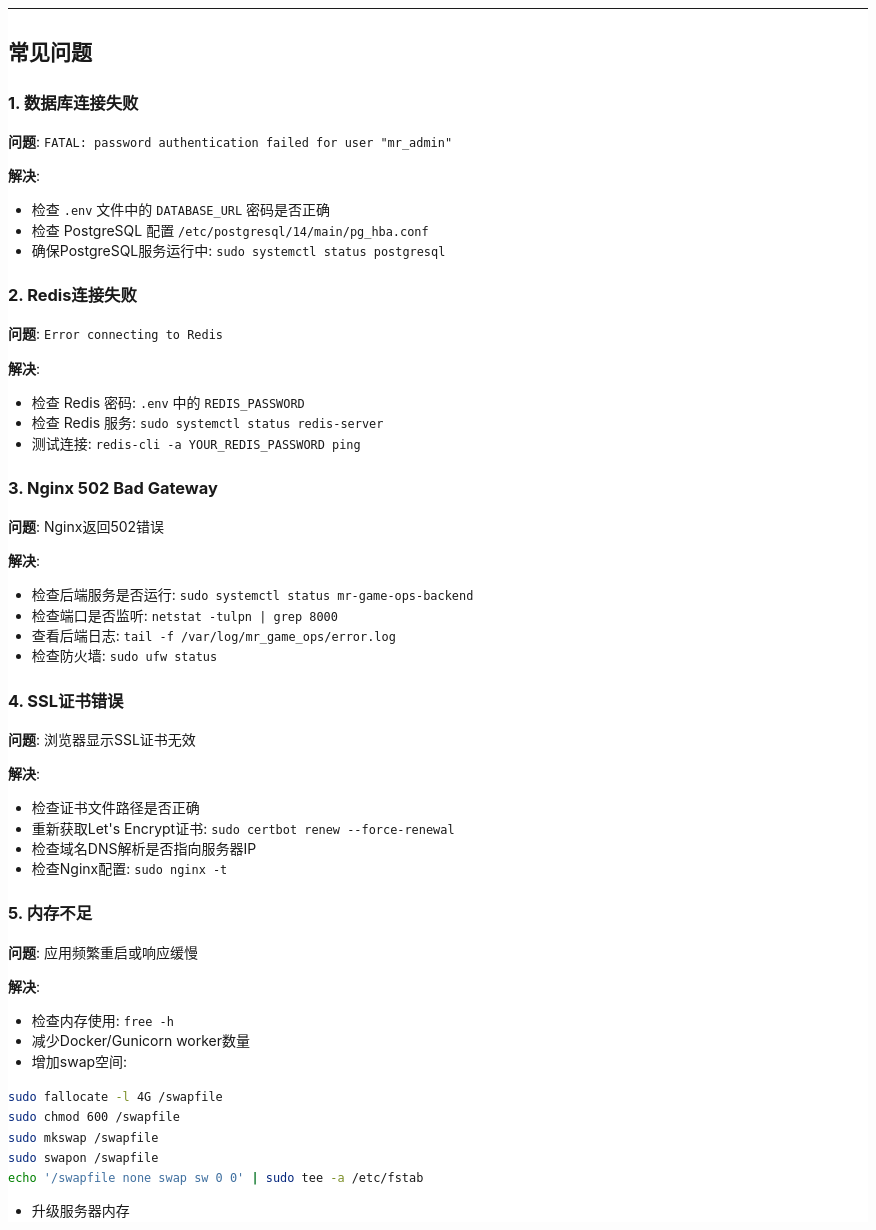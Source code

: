 
---

## 常见问题

### 1. 数据库连接失败

**问题**: `FATAL: password authentication failed for user "mr_admin"`

**解决**:
- 检查 `.env` 文件中的 `DATABASE_URL` 密码是否正确
- 检查 PostgreSQL 配置 `/etc/postgresql/14/main/pg_hba.conf`
- 确保PostgreSQL服务运行中: `sudo systemctl status postgresql`

### 2. Redis连接失败

**问题**: `Error connecting to Redis`

**解决**:
- 检查 Redis 密码: `.env` 中的 `REDIS_PASSWORD`
- 检查 Redis 服务: `sudo systemctl status redis-server`
- 测试连接: `redis-cli -a YOUR_REDIS_PASSWORD ping`

### 3. Nginx 502 Bad Gateway

**问题**: Nginx返回502错误

**解决**:
- 检查后端服务是否运行: `sudo systemctl status mr-game-ops-backend`
- 检查端口是否监听: `netstat -tulpn | grep 8000`
- 查看后端日志: `tail -f /var/log/mr_game_ops/error.log`
- 检查防火墙: `sudo ufw status`

### 4. SSL证书错误

**问题**: 浏览器显示SSL证书无效

**解决**:
- 检查证书文件路径是否正确
- 重新获取Let's Encrypt证书: `sudo certbot renew --force-renewal`
- 检查域名DNS解析是否指向服务器IP
- 检查Nginx配置: `sudo nginx -t`

### 5. 内存不足

**问题**: 应用频繁重启或响应缓慢

**解决**:
- 检查内存使用: `free -h`
- 减少Docker/Gunicorn worker数量
- 增加swap空间:
```bash
sudo fallocate -l 4G /swapfile
sudo chmod 600 /swapfile
sudo mkswap /swapfile
sudo swapon /swapfile
echo '/swapfile none swap sw 0 0' | sudo tee -a /etc/fstab
```
- 升级服务器内存

